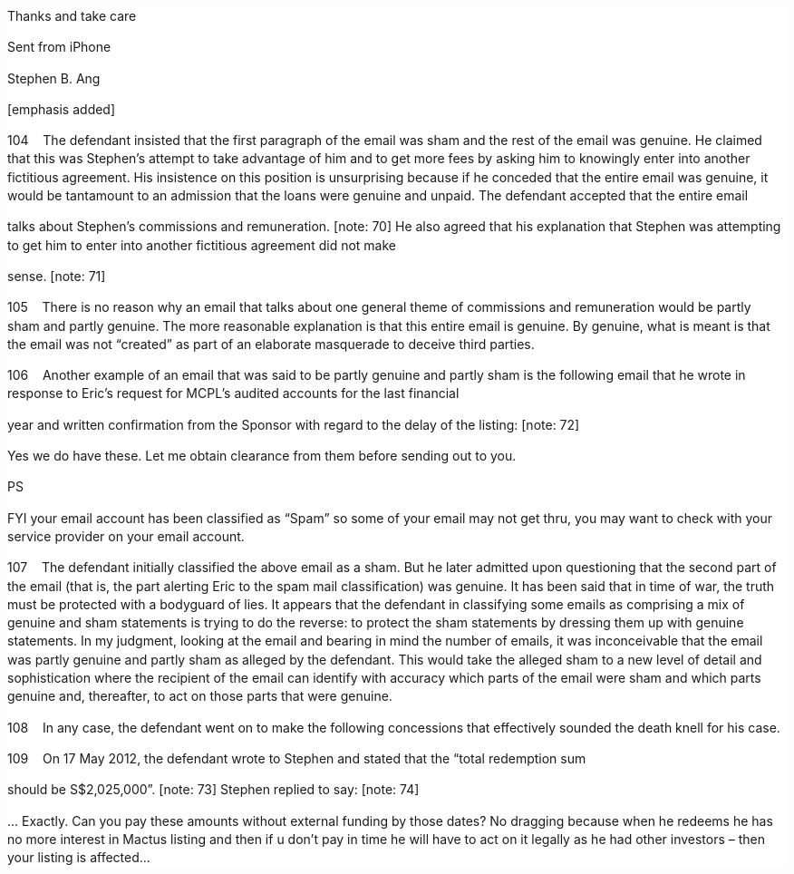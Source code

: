  Thanks and take care 

 Sent from iPhone 

 Stephen B. Ang 


 [emphasis added] 

104    The defendant insisted that the first paragraph of the email was sham and the rest of the email was genuine. He claimed that this was Stephen’s attempt to take advantage of him and to get more fees by asking him to knowingly enter into another fictitious agreement. His insistence on this position is unsurprising because if he conceded that the entire email was genuine, it would be tantamount to an admission that the loans were genuine and unpaid. The defendant accepted that the entire email 

talks about Stephen’s commissions and remuneration. [note: 70] He also agreed that his explanation that Stephen was attempting to get him to enter into another fictitious agreement did not make 

sense. [note: 71] 

105    There is no reason why an email that talks about one general theme of commissions and remuneration would be partly sham and partly genuine. The more reasonable explanation is that this entire email is genuine. By genuine, what is meant is that the email was not “created” as part of an elaborate masquerade to deceive third parties. 

106    Another example of an email that was said to be partly genuine and partly sham is the following email that he wrote in response to Eric’s request for MCPL’s audited accounts for the last financial 

year and written confirmation from the Sponsor with regard to the delay of the listing: [note: 72] 

 Yes we do have these. Let me obtain clearance from them before sending out to you. 

 PS 

 FYI your email account has been classified as “Spam” so some of your email may not get thru, you may want to check with your service provider on your email account. 

107    The defendant initially classified the above email as a sham. But he later admitted upon questioning that the second part of the email (that is, the part alerting Eric to the spam mail classification) was genuine. It has been said that in time of war, the truth must be protected with a bodyguard of lies. It appears that the defendant in classifying some emails as comprising a mix of genuine and sham statements is trying to do the reverse: to protect the sham statements by dressing them up with genuine statements. In my judgment, looking at the email and bearing in mind the number of emails, it was inconceivable that the email was partly genuine and partly sham as alleged by the defendant. This would take the alleged sham to a new level of detail and sophistication where the recipient of the email can identify with accuracy which parts of the email were sham and which parts genuine and, thereafter, to act on those parts that were genuine. 

108    In any case, the defendant went on to make the following concessions that effectively sounded the death knell for his case. 

109    On 17 May 2012, the defendant wrote to Stephen and stated that the “total redemption sum 

should be S$2,025,000”. [note: 73] Stephen replied to say: [note: 74] 

 ... Exactly. Can you pay these amounts without external funding by those dates? No dragging because when he redeems he has no more interest in Mactus listing and then if u don’t pay in time he will have to act on it legally as he had other investors – then your listing is affected... 

